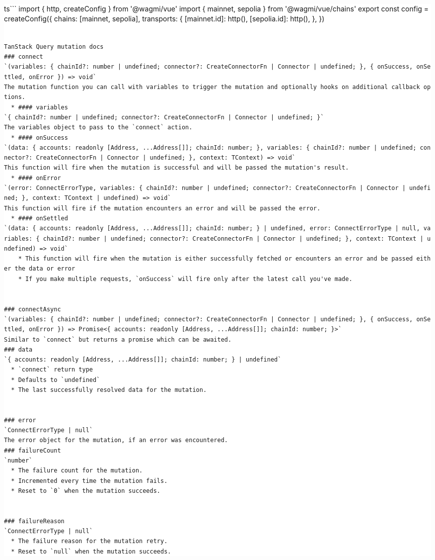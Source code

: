 ts```
import { http, createConfig } from '@wagmi/vue'
import { mainnet, sepolia } from '@wagmi/vue/chains'
export const config = createConfig({
 chains: [mainnet, sepolia],
 transports: {
  [mainnet.id]: http(),
  [sepolia.id]: http(),
 },
})
```

TanStack Query mutation docs
### connect ​
`(variables: { chainId?: number | undefined; connector?: CreateConnectorFn | Connector | undefined; }, { onSuccess, onSettled, onError }) => void`
The mutation function you can call with variables to trigger the mutation and optionally hooks on additional callback options.
  * #### variables ​
`{ chainId?: number | undefined; connector?: CreateConnectorFn | Connector | undefined; }`
The variables object to pass to the `connect` action.
  * #### onSuccess ​
`(data: { accounts: readonly [Address, ...Address[]]; chainId: number; }, variables: { chainId?: number | undefined; connector?: CreateConnectorFn | Connector | undefined; }, context: TContext) => void`
This function will fire when the mutation is successful and will be passed the mutation's result.
  * #### onError ​
`(error: ConnectErrorType, variables: { chainId?: number | undefined; connector?: CreateConnectorFn | Connector | undefined; }, context: TContext | undefined) => void`
This function will fire if the mutation encounters an error and will be passed the error.
  * #### onSettled ​
`(data: { accounts: readonly [Address, ...Address[]]; chainId: number; } | undefined, error: ConnectErrorType | null, variables: { chainId?: number | undefined; connector?: CreateConnectorFn | Connector | undefined; }, context: TContext | undefined) => void`
    * This function will fire when the mutation is either successfully fetched or encounters an error and be passed either the data or error
    * If you make multiple requests, `onSuccess` will fire only after the latest call you've made.


### connectAsync ​
`(variables: { chainId?: number | undefined; connector?: CreateConnectorFn | Connector | undefined; }, { onSuccess, onSettled, onError }) => Promise<{ accounts: readonly [Address, ...Address[]]; chainId: number; }>`
Similar to `connect` but returns a promise which can be awaited.
### data ​
`{ accounts: readonly [Address, ...Address[]]; chainId: number; } | undefined`
  * `connect` return type
  * Defaults to `undefined`
  * The last successfully resolved data for the mutation.


### error ​
`ConnectErrorType | null`
The error object for the mutation, if an error was encountered.
### failureCount ​
`number`
  * The failure count for the mutation.
  * Incremented every time the mutation fails.
  * Reset to `0` when the mutation succeeds.


### failureReason ​
`ConnectErrorType | null`
  * The failure reason for the mutation retry.
  * Reset to `null` when the mutation succeeds.

```